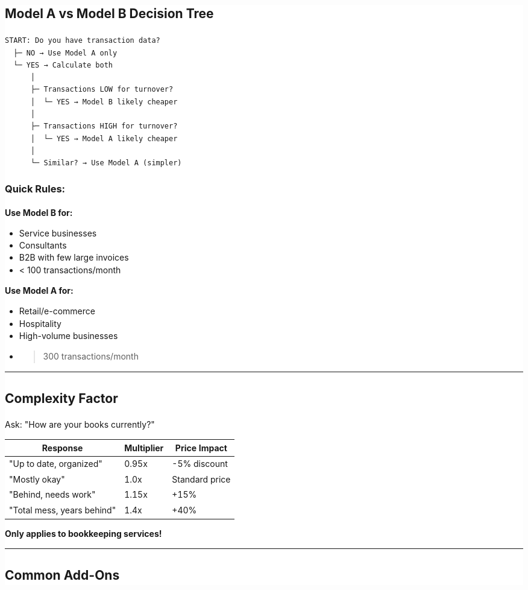 
## Model A vs Model B Decision Tree

```
START: Do you have transaction data?
  ├─ NO → Use Model A only
  └─ YES → Calculate both
      │
      ├─ Transactions LOW for turnover?
      │  └─ YES → Model B likely cheaper
      │
      ├─ Transactions HIGH for turnover?
      │  └─ YES → Model A likely cheaper
      │
      └─ Similar? → Use Model A (simpler)
```

### Quick Rules:

**Use Model B for:**
- Service businesses
- Consultants
- B2B with few large invoices
- < 100 transactions/month

**Use Model A for:**
- Retail/e-commerce
- Hospitality
- High-volume businesses
- > 300 transactions/month

---

## Complexity Factor

Ask: "How are your books currently?"

| Response | Multiplier | Price Impact |
|----------|------------|--------------|
| "Up to date, organized" | 0.95x | -5% discount |
| "Mostly okay" | 1.0x | Standard price |
| "Behind, needs work" | 1.15x | +15% |
| "Total mess, years behind" | 1.4x | +40% |

**Only applies to bookkeeping services!**

---

## Common Add-Ons
